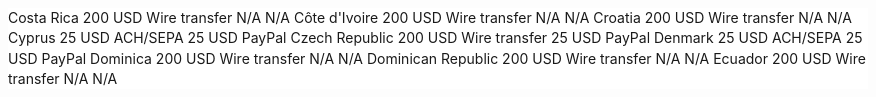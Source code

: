   <tr>
    <td>Costa Rica</td>
    <td>200 USD</td>
    <td>Wire transfer</td>
    <td>N/A</td>
    <td>N/A</td>
  </tr>
  <tr>
    <td>Côte d'Ivoire</td>
    <td>200 USD</td>
    <td>Wire transfer</td>
    <td>N/A</td>
    <td>N/A</td>
  </tr>
  <tr>
    <td>Croatia</td>
    <td>200 USD</td>
    <td>Wire transfer</td>
    <td>N/A</td>
    <td>N/A</td>
  </tr>
  <tr>
    <td>Cyprus</td>
    <td>25 USD</td>
    <td>ACH/SEPA</td>
    <td>25 USD</td>
    <td>PayPal</td>
  </tr>
  <tr>
    <td>Czech Republic</td>
    <td>200 USD</td>
    <td>Wire transfer</td>
    <td>25 USD</td>
    <td>PayPal</td>
  </tr>
  <tr>
    <td>Denmark</td>
    <td>25 USD</td>
    <td>ACH/SEPA</td>
    <td>25 USD</td>
    <td>PayPal</td>
  </tr>
  <tr>
    <td>Dominica</td>
    <td>200 USD</td>
    <td>Wire transfer</td>
    <td>N/A</td>
    <td>N/A</td>
  </tr>
  <tr>
    <td>Dominican Republic</td>
    <td>200 USD</td>
    <td>Wire transfer</td>
    <td>N/A</td>
    <td>N/A</td>
  </tr>
  <tr>
    <td>Ecuador</td>
    <td>200 USD</td>
    <td>Wire transfer</td>
    <td>N/A</td>
    <td>N/A</td>
  </tr>
  <tr>